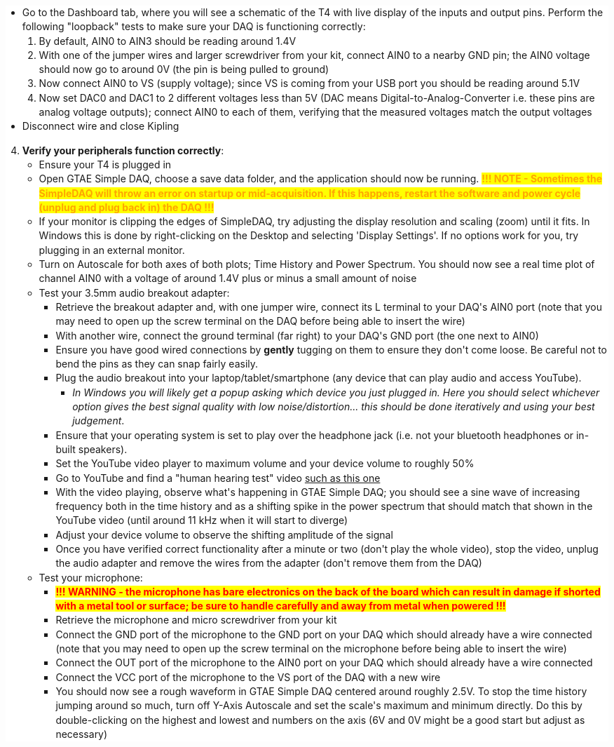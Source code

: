    * Go to the Dashboard tab, where you will see a schematic of the T4 with live display of the inputs and output pins. Perform the following "loopback" tests to make sure your DAQ is functioning correctly:
     1. By default, AIN0 to AIN3 should be reading around 1.4V&#x20;
     2. With one of the jumper wires and larger screwdriver from your kit, connect AIN0 to a nearby GND pin; the AIN0 voltage should now go to around 0V (the pin is being pulled to ground)
     3. Now connect AIN0 to VS (supply voltage); since VS is coming from your USB port you should be reading around 5.1V
     4. Now set DAC0 and DAC1 to 2 different voltages less than 5V (DAC means Digital-to-Analog-Converter i.e. these pins are analog voltage outputs); connect AIN0 to each of them, verifying that the measured voltages match the output voltages
   * Disconnect wire and close Kipling
4. **Verify your peripherals function correctly**:
   * Ensure your T4 is plugged in
   * Open GTAE Simple DAQ, choose a save data folder, and the application should now be running. <mark style="color:orange;">**!!! NOTE - Sometimes the SimpleDAQ will throw an error on startup or mid-acquisition. If this happens, restart the software and power cycle (unplug and plug back in) the DAQ !!!**</mark>
   * If your monitor is clipping the edges of SimpleDAQ, try adjusting the display resolution and scaling (zoom) until it fits. In Windows this is done by right-clicking on the Desktop and selecting 'Display Settings'. If no options work for you, try plugging in an external monitor.
   * Turn on Autoscale for both axes of both plots; Time History and Power Spectrum. You should now see a real time plot of channel AIN0 with a voltage of around 1.4V plus or minus a small amount of noise
   * Test your 3.5mm audio breakout adapter:
     * Retrieve the breakout adapter and, with one jumper wire, connect its L terminal to your DAQ's AIN0 port (note that you may need to open up the screw terminal on the DAQ before being able to insert the wire)
     * With another wire, connect the ground terminal (far right) to your DAQ's GND port (the one next to AIN0)
     * Ensure you have good wired connections by **gently** tugging on them to ensure they don't come loose. Be careful not to bend the pins as they can snap fairly easily.
     * Plug the audio breakout into your laptop/tablet/smartphone (any device that can play audio and access YouTube).
       * _In Windows you will likely get a popup asking which device you just plugged in. Here you should select whichever option gives the best signal quality with low noise/distortion... this should be done iteratively and using your best judgement_.
     * Ensure that your operating system is set to play over the headphone jack (i.e. not your bluetooth headphones or in-built speakers).
     * Set the YouTube video player to maximum volume and your device volume to roughly 50%
     * Go to YouTube and find a "human hearing test" video [such as this one](https://youtu.be/H-iCZElJ8m0)
     * With the video playing, observe what's happening in GTAE Simple DAQ; you should see a sine wave of increasing frequency both in the time history and as a shifting spike in the power spectrum that should match that shown in the YouTube video (until around 11  kHz when it will start to diverge)
     * Adjust your device volume to observe the shifting amplitude of the signal
     * Once you have verified correct functionality after a minute or two (don't play the whole video), stop the video, unplug the audio adapter and remove the wires from the adapter (don't remove them from the DAQ)
   * Test your microphone:
     * <mark style="color:red;">**!!! WARNING - the microphone has bare electronics on the back of the board which can result in damage if shorted with a metal tool or surface; be sure to handle carefully and away from metal when powered !!!**</mark>
     * Retrieve the microphone and micro screwdriver from your kit
     * Connect the GND port of the microphone to the GND port on your DAQ which should already have a wire connected (note that you may need to open up the screw terminal on the microphone before being able to insert the wire)
     * Connect the OUT port of the microphone to the AIN0 port on your DAQ which should already have a wire connected
     * Connect the VCC port of the microphone to the VS port of the DAQ with a new wire
     * You should now see a rough waveform in GTAE Simple DAQ centered around roughly 2.5V. To stop the time history jumping around so much, turn off Y-Axis Autoscale and set the scale's maximum and minimum directly. Do this by double-clicking on the highest and lowest and numbers on the axis (6V and 0V might be a good start but adjust as necessary)